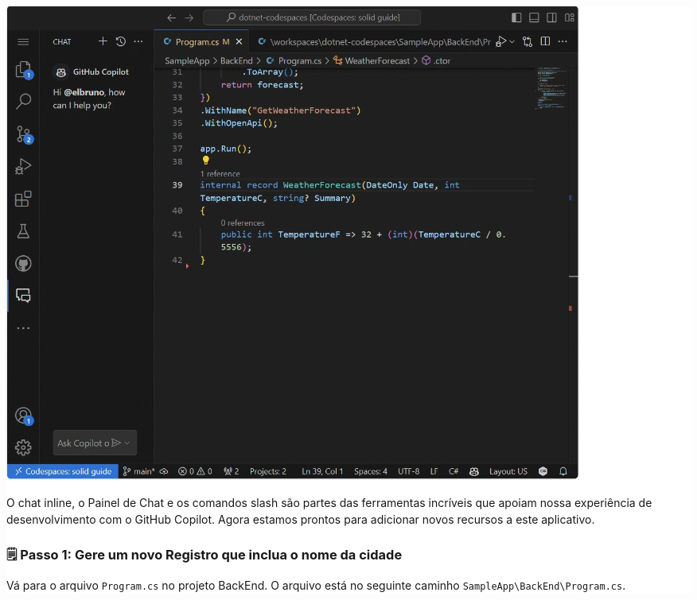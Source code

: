 ![Use slash command to generate the documentation for a piece of code](./013SlashCmdDoc.gif)

O chat inline, o Painel de Chat e os comandos slash são partes das ferramentas incríveis que apoiam nossa experiência de desenvolvimento com o GitHub Copilot. Agora estamos prontos para adicionar novos recursos a este aplicativo.

### 🗒️ Passo 1: Gere um novo Registro que inclua o nome da cidade

Vá para o arquivo `Program.cs` no projeto BackEnd. O arquivo está no seguinte caminho `SampleApp\BackEnd\Program.cs`. 
